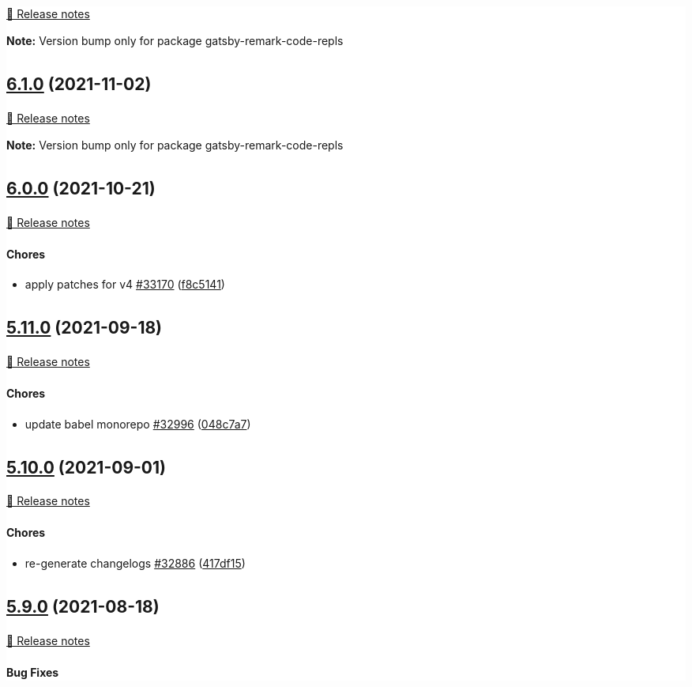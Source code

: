 [🧾 Release notes](https://www.gatsbyjs.com/docs/reference/release-notes/v4.2)

**Note:** Version bump only for package gatsby-remark-code-repls

## [6.1.0](https://github.com/gatsbyjs/gatsby/commits/gatsby-remark-code-repls@6.1.0/packages/gatsby-remark-code-repls) (2021-11-02)

[🧾 Release notes](https://www.gatsbyjs.com/docs/reference/release-notes/v4.1)

**Note:** Version bump only for package gatsby-remark-code-repls

## [6.0.0](https://github.com/gatsbyjs/gatsby/commits/gatsby-remark-code-repls@6.0.0/packages/gatsby-remark-code-repls) (2021-10-21)

[🧾 Release notes](https://www.gatsbyjs.com/docs/reference/release-notes/v4.0)

#### Chores

- apply patches for v4 [#33170](https://github.com/gatsbyjs/gatsby/issues/33170) ([f8c5141](https://github.com/gatsbyjs/gatsby/commit/f8c5141bf72108a53338fd01514522ae7a1b37bf))

## [5.11.0](https://github.com/gatsbyjs/gatsby/commits/gatsby-remark-code-repls@5.11.0/packages/gatsby-remark-code-repls) (2021-09-18)

[🧾 Release notes](https://www.gatsbyjs.com/docs/reference/release-notes/v3.14)

#### Chores

- update babel monorepo [#32996](https://github.com/gatsbyjs/gatsby/issues/32996) ([048c7a7](https://github.com/gatsbyjs/gatsby/commit/048c7a727bbc6a9ad8e27afba72ee20e946c4aaa))

## [5.10.0](https://github.com/gatsbyjs/gatsby/commits/gatsby-remark-code-repls@5.10.0/packages/gatsby-remark-code-repls) (2021-09-01)

[🧾 Release notes](https://www.gatsbyjs.com/docs/reference/release-notes/v3.13)

#### Chores

- re-generate changelogs [#32886](https://github.com/gatsbyjs/gatsby/issues/32886) ([417df15](https://github.com/gatsbyjs/gatsby/commit/417df15230be368a9db91f2ad1a9bc0442733177))

## [5.9.0](https://github.com/gatsbyjs/gatsby/commits/gatsby-remark-code-repls@5.9.0/packages/gatsby-remark-code-repls) (2021-08-18)

[🧾 Release notes](https://www.gatsbyjs.com/docs/reference/release-notes/v3.12)

#### Bug Fixes

